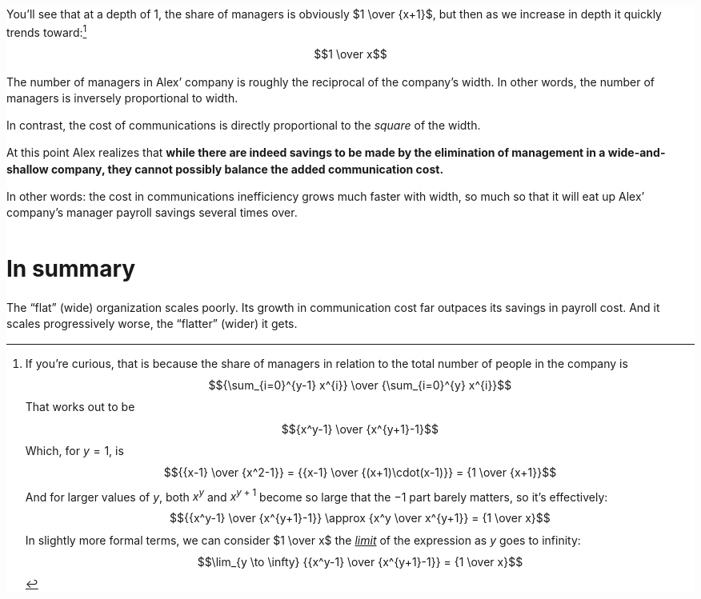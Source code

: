 You’ll see that at a depth of 1, the share of managers is obviously $1
\over {x+1}$, but then as we increase in depth it quickly trends
toward:[^reciprocal]  $$1 \over x$$

The number of managers in Alex’ company is roughly the reciprocal of
the company’s width. In other words, the number of managers is
inversely proportional to width.

[^reciprocal]: If you’re curious, that is because the share of
    managers in relation to the total number of people in the company
    is 
	$${\sum_{i=0}^{y-1} x^{i}} \over {\sum_{i=0}^{y} x^{i}}$$
	That works out to be $${x^y-1} \over {x^{y+1}-1}$$
	Which, for $y=1$, is
    $${{x-1} \over {x^2-1}} = {{x-1} \over {(x+1)\cdot(x-1)}} = {1 \over {x+1}}$$
    And for larger values of $y$, both $x^y$ and
    $x^{y+1}$ become so large that the $-1$ part barely matters, so
    it’s effectively: 
	$${{x^y-1} \over {x^{y+1}-1}} \approx {x^y \over x^{y+1}} = {1 \over x}$$
    In slightly more formal terms, we can consider $1 \over x$ the 
	*[limit](https://en.wikipedia.org/wiki/Limit_(mathematics))* of the
	expression as $y$ goes to infinity:
	$$\lim_{y \to \infty} {{x^y-1} \over {x^{y+1}-1}} = {1 \over x}$$

In contrast, the cost of communications is directly proportional to
the *square* of the width.

At this point Alex realizes that **while there are indeed savings to
be made by the elimination of management in a wide-and-shallow
company, they cannot possibly balance the added communication cost.**

In other words: the cost in communications inefficiency grows much
faster with width, so much so that it will eat up Alex’ company’s
manager payroll savings several times over.

# In summary

The “flat” (wide) organization scales poorly. Its growth in
communication cost far outpaces its savings in payroll cost. And it
scales progressively worse, the “flatter” (wider) it gets.


[^i]: In this [capital-sigma summation
[^indeterminate]: You might notice that this expression is
[^c-suite]: This why they might also be able to appoint a CFO, CSO,
[^table]: I encourage you to compare the bottom rows and rightmost